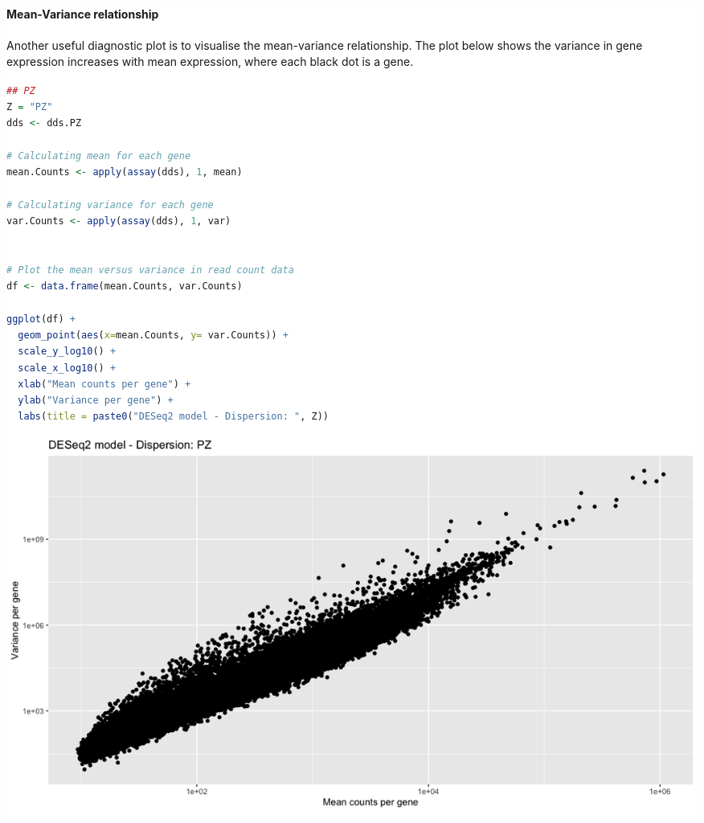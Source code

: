 #### Mean-Variance relationship

Another useful diagnostic plot is to visualise the mean-variance
relationship. The plot below shows the variance in gene expression
increases with mean expression, where each black dot is a gene.

``` r
## PZ
Z = "PZ"
dds <- dds.PZ

# Calculating mean for each gene
mean.Counts <- apply(assay(dds), 1, mean)

# Calculating variance for each gene
var.Counts <- apply(assay(dds), 1, var)


# Plot the mean versus variance in read count data
df <- data.frame(mean.Counts, var.Counts)

ggplot(df) +
  geom_point(aes(x=mean.Counts, y= var.Counts)) +
  scale_y_log10() +
  scale_x_log10() +
  xlab("Mean counts per gene") +
  ylab("Variance per gene") +
  labs(title = paste0("DESeq2 model - Dispersion: ", Z))
```

![](DE-analysis-DESeq2_files/figure-gfm/mean.variance-1.png)
